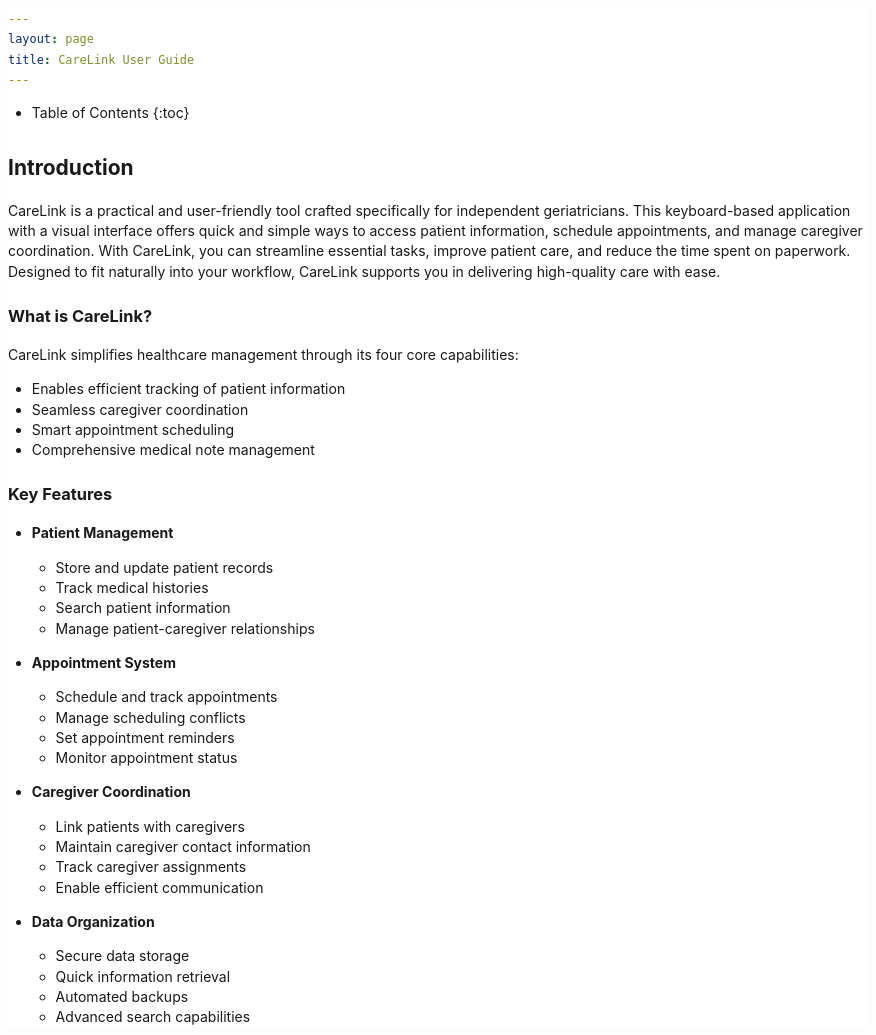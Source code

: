 ```yaml
---
layout: page
title: CareLink User Guide
---
```


- Table of Contents
{:toc}

## Introduction

CareLink is a practical and user-friendly tool crafted specifically for independent geriatricians. This keyboard-based application with a visual interface offers quick and simple ways to access patient information, schedule appointments, and manage caregiver coordination. With CareLink, you can streamline essential tasks, improve patient care, and reduce the time spent on paperwork. Designed to fit naturally into your workflow, CareLink supports you in delivering high-quality care with ease.

### What is CareLink?

CareLink simplifies healthcare management through its four core capabilities:

- Enables efficient tracking of patient information
- Seamless caregiver coordination
- Smart appointment scheduling
- Comprehensive medical note management

### Key Features

- **Patient Management**

  - Store and update patient records
  - Track medical histories
  - Search patient information
  - Manage patient-caregiver relationships

- **Appointment System**

  - Schedule and track appointments
  - Manage scheduling conflicts
  - Set appointment reminders
  - Monitor appointment status

- **Caregiver Coordination**

  - Link patients with caregivers
  - Maintain caregiver contact information
  - Track caregiver assignments
  - Enable efficient communication

- **Data Organization**
  - Secure data storage
  - Quick information retrieval
  - Automated backups
  - Advanced search capabilities
